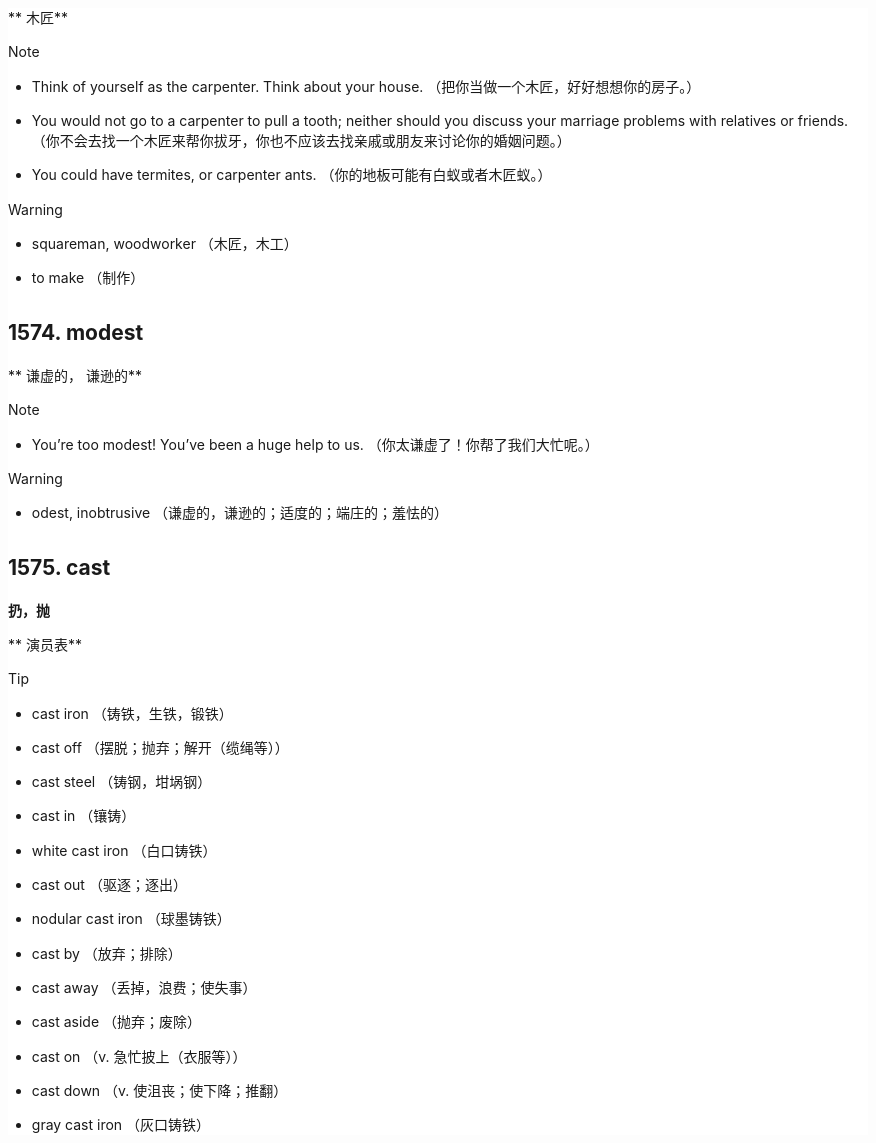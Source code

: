 ** 木匠**

> [!NOTE]
>
> - Think of yourself as the carpenter. Think about your house. （把你当做一个木匠，好好想想你的房子。）
>
> - You would not go to a carpenter to pull a tooth; neither should you discuss your marriage problems with relatives or friends. （你不会去找一个木匠来帮你拔牙，你也不应该去找亲戚或朋友来讨论你的婚姻问题。）
>
> - You could have termites, or carpenter ants. （你的地板可能有白蚁或者木匠蚁。）
>

> [!WARNING]
>
> - squareman, woodworker （木匠，木工）
>
> - to make （制作）
>

## 1574. modest

** 谦虚的， 谦逊的**

> [!NOTE]
>
> - You’re too modest! You’ve been a huge help to us. （你太谦虚了！你帮了我们大忙呢。）
>

> [!WARNING]
>
> - odest, inobtrusive （谦虚的，谦逊的；适度的；端庄的；羞怯的）
>

## 1575. cast

**扔，抛**

** 演员表**

> [!TIP]
>
> - cast iron （铸铁，生铁，锻铁）
>
> - cast off （摆脱；抛弃；解开（缆绳等））
>
> - cast steel （铸钢，坩埚钢）
>
> - cast in （镶铸）
>
> - white cast iron （白口铸铁）
>
> - cast out （驱逐；逐出）
>
> - nodular cast iron （球墨铸铁）
>
> - cast by （放弃；排除）
>
> - cast away （丢掉，浪费；使失事）
>
> - cast aside （抛弃；废除）
>
> - cast on （v. 急忙披上（衣服等））
>
> - cast down （v. 使沮丧；使下降；推翻）
>
> - gray cast iron （灰口铸铁）